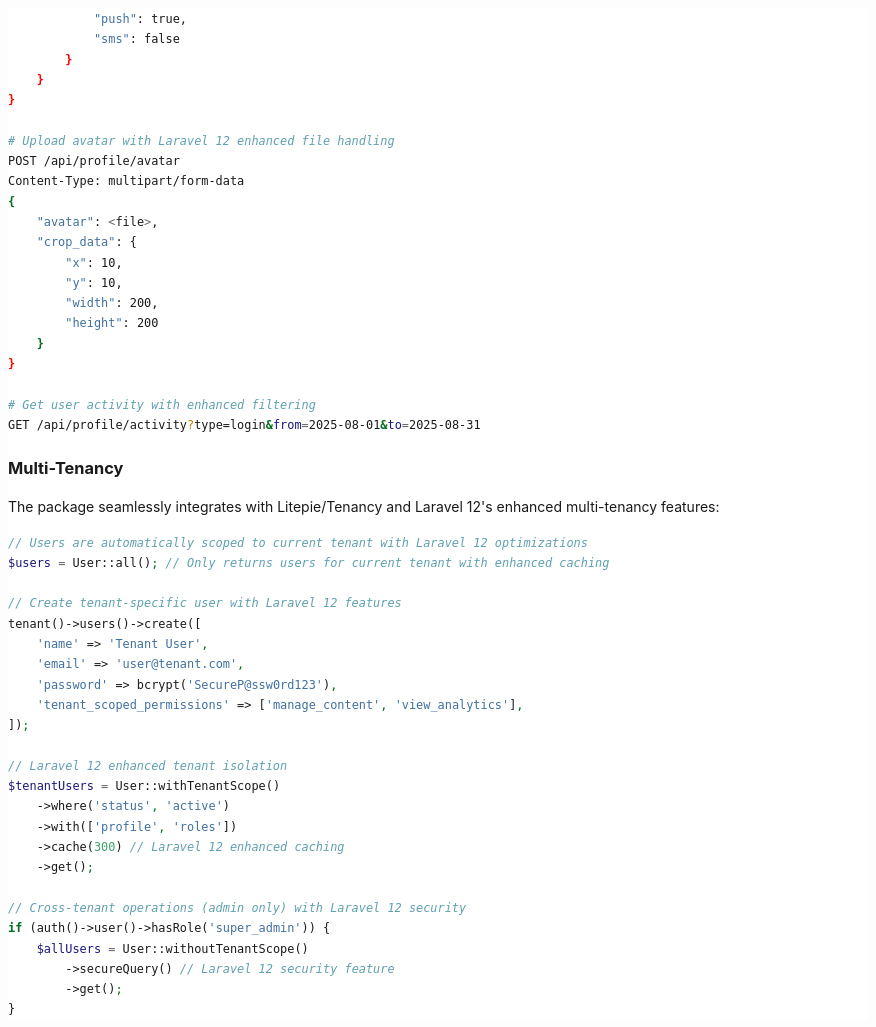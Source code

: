 ```bash
            "push": true,
            "sms": false
        }
    }
}

# Upload avatar with Laravel 12 enhanced file handling
POST /api/profile/avatar
Content-Type: multipart/form-data
{
    "avatar": <file>,
    "crop_data": {
        "x": 10,
        "y": 10,
        "width": 200,
        "height": 200
    }
}

# Get user activity with enhanced filtering
GET /api/profile/activity?type=login&from=2025-08-01&to=2025-08-31
```

### Multi-Tenancy

The package seamlessly integrates with Litepie/Tenancy and Laravel 12's enhanced multi-tenancy features:

```php
// Users are automatically scoped to current tenant with Laravel 12 optimizations
$users = User::all(); // Only returns users for current tenant with enhanced caching

// Create tenant-specific user with Laravel 12 features
tenant()->users()->create([
    'name' => 'Tenant User',
    'email' => 'user@tenant.com',
    'password' => bcrypt('SecureP@ssw0rd123'),
    'tenant_scoped_permissions' => ['manage_content', 'view_analytics'],
]);

// Laravel 12 enhanced tenant isolation
$tenantUsers = User::withTenantScope()
    ->where('status', 'active')
    ->with(['profile', 'roles'])
    ->cache(300) // Laravel 12 enhanced caching
    ->get();

// Cross-tenant operations (admin only) with Laravel 12 security
if (auth()->user()->hasRole('super_admin')) {
    $allUsers = User::withoutTenantScope()
        ->secureQuery() // Laravel 12 security feature
        ->get();
}
```
